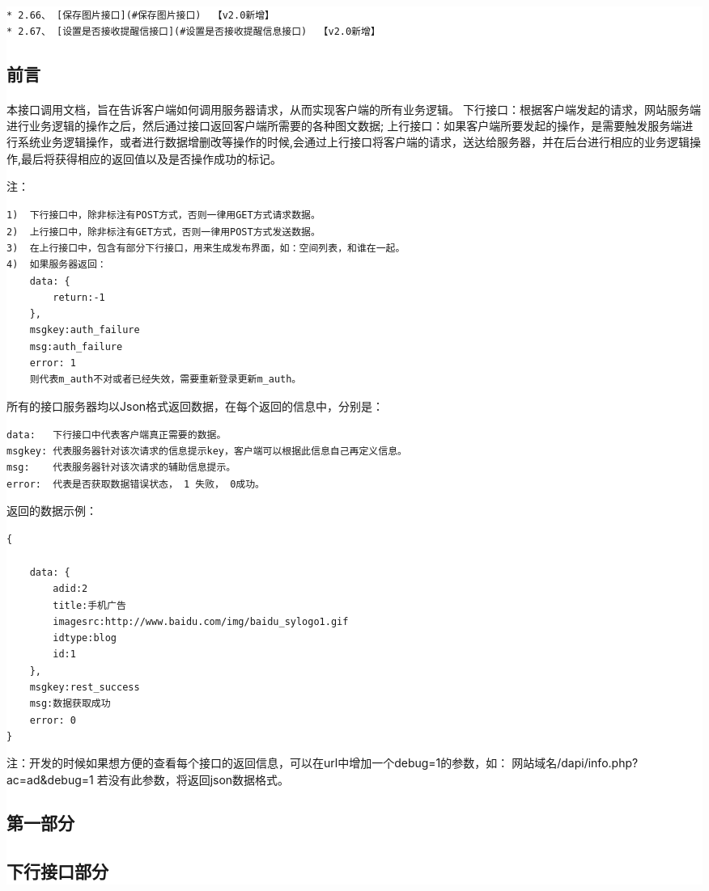 	* 2.66、	[保存图片接口](#保存图片接口)  【v2.0新增】
	* 2.67、	[设置是否接收提醒信接口](#设置是否接收提醒信息接口)  【v2.0新增】
	
 
<h2>前言</h2>  

本接口调用文档，旨在告诉客户端如何调用服务器请求，从而实现客户端的所有业务逻辑。
下行接口：根据客户端发起的请求，网站服务端进行业务逻辑的操作之后，然后通过接口返回客户端所需要的各种图文数据; 
上行接口：如果客户端所要发起的操作，是需要触发服务端进行系统业务逻辑操作，或者进行数据增删改等操作的时候,会通过上行接口将客户端的请求，送达给服务器，并在后台进行相应的业务逻辑操作,最后将获得相应的返回值以及是否操作成功的标记。

注：

	1)	下行接口中，除非标注有POST方式，否则一律用GET方式请求数据。  
	2)	上行接口中，除非标注有GET方式，否则一律用POST方式发送数据。  
	3)	在上行接口中，包含有部分下行接口，用来生成发布界面，如：空间列表，和谁在一起。  
	4)	如果服务器返回：
		data: {
			return:-1
		},
		msgkey:auth_failure
		msg:auth_failure
		error: 1
		则代表m_auth不对或者已经失效，需要重新登录更新m_auth。  

所有的接口服务器均以Json格式返回数据，在每个返回的信息中，分别是：   
>  

	data: 	下行接口中代表客户端真正需要的数据。  
	msgkey: 代表服务器针对该次请求的信息提示key，客户端可以根据此信息自己再定义信息。  
	msg: 	代表服务器针对该次请求的辅助信息提示。  
	error: 	代表是否获取数据错误状态， 1 失败， 0成功。  
	
返回的数据示例：

>  

	{

		data: {
			adid:2
			title:手机广告
			imagesrc:http://www.baidu.com/img/baidu_sylogo1.gif
			idtype:blog
			id:1
		},
		msgkey:rest_success
		msg:数据获取成功
		error: 0
	}


注：开发的时候如果想方便的查看每个接口的返回信息，可以在url中增加一个debug=1的参数，如：
网站域名/dapi/info.php?ac=ad&debug=1
若没有此参数，将返回json数据格式。


<h2>第一部分</h2> <h2>下行接口部分</h2>
